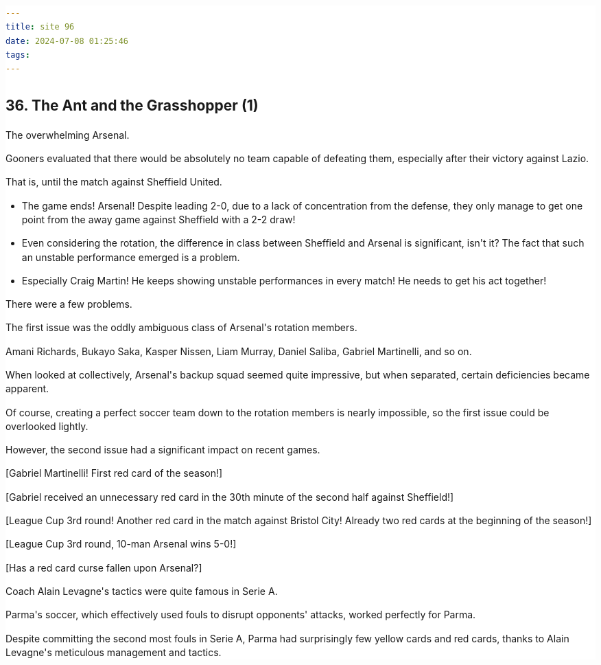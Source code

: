```yaml
---
title: site 96
date: 2024-07-08 01:25:46
tags:
---
```



## 36. The Ant and the Grasshopper (1)

The overwhelming Arsenal.

Gooners evaluated that there would be absolutely no team capable of defeating them, especially after their victory against Lazio.

That is, until the match against Sheffield United.

- The game ends! Arsenal! Despite leading 2-0, due to a lack of concentration from the defense, they only manage to get one point from the away game against Sheffield with a 2-2 draw!

- Even considering the rotation, the difference in class between Sheffield and Arsenal is significant, isn't it? The fact that such an unstable performance emerged is a problem.

- Especially Craig Martin! He keeps showing unstable performances in every match! He needs to get his act together!

There were a few problems.

The first issue was the oddly ambiguous class of Arsenal's rotation members.

Amani Richards, Bukayo Saka, Kasper Nissen, Liam Murray, Daniel Saliba, Gabriel Martinelli, and so on.

When looked at collectively, Arsenal's backup squad seemed quite impressive, but when separated, certain deficiencies became apparent.

Of course, creating a perfect soccer team down to the rotation members is nearly impossible, so the first issue could be overlooked lightly.

However, the second issue had a significant impact on recent games.

[Gabriel Martinelli! First red card of the season!]

[Gabriel received an unnecessary red card in the 30th minute of the second half against Sheffield!]

[League Cup 3rd round! Another red card in the match against Bristol City! Already two red cards at the beginning of the season!]

[League Cup 3rd round, 10-man Arsenal wins 5-0!]

[Has a red card curse fallen upon Arsenal?]

Coach Alain Levagne's tactics were quite famous in Serie A.

Parma's soccer, which effectively used fouls to disrupt opponents' attacks, worked perfectly for Parma.

Despite committing the second most fouls in Serie A, Parma had surprisingly few yellow cards and red cards, thanks to Alain Levagne's meticulous management and tactics.
